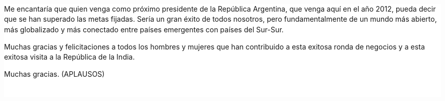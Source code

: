 Me encantaría que quien venga como próximo presidente de la República
Argentina, que venga aquí en el año 2012, pueda decir que se han
superado las metas fijadas. Sería un gran éxito de todos nosotros, pero
fundamentalmente de un mundo más abierto, más globalizado y más
conectado entre países emergentes con países del Sur-Sur.

Muchas gracias y felicitaciones a todos los hombres y mujeres que han
contribuido a esta exitosa ronda de negocios y a esta exitosa visita a
la República de la India.

Muchas gracias. (APLAUSOS)

 
